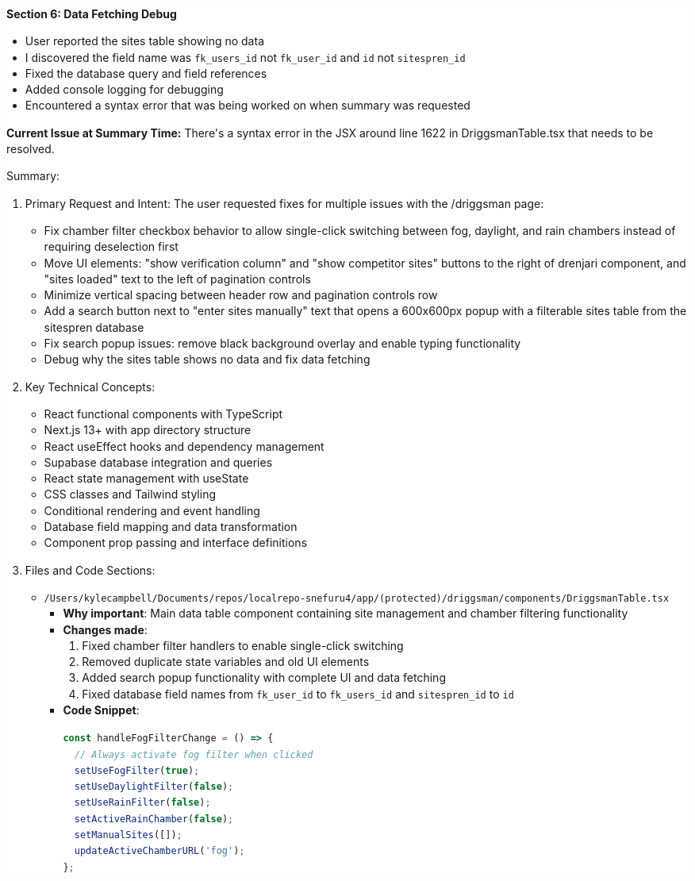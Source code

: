 **Section 6: Data Fetching Debug**
- User reported the sites table showing no data
- I discovered the field name was `fk_users_id` not `fk_user_id` and `id` not `sitespren_id`
- Fixed the database query and field references
- Added console logging for debugging
- Encountered a syntax error that was being worked on when summary was requested

**Current Issue at Summary Time:**
There's a syntax error in the JSX around line 1622 in DriggsmanTable.tsx that needs to be resolved.

Summary:
1. Primary Request and Intent:
   The user requested fixes for multiple issues with the /driggsman page:
   - Fix chamber filter checkbox behavior to allow single-click switching between fog, daylight, and rain chambers instead of requiring deselection first
   - Move UI elements: "show verification column" and "show competitor sites" buttons to the right of drenjari component, and "sites loaded" text to the left of pagination controls
   - Minimize vertical spacing between header row and pagination controls row
   - Add a search button next to "enter sites manually" text that opens a 600x600px popup with a filterable sites table from the sitespren database
   - Fix search popup issues: remove black background overlay and enable typing functionality
   - Debug why the sites table shows no data and fix data fetching

2. Key Technical Concepts:
   - React functional components with TypeScript
   - Next.js 13+ with app directory structure
   - React useEffect hooks and dependency management
   - Supabase database integration and queries
   - React state management with useState
   - CSS classes and Tailwind styling
   - Conditional rendering and event handling
   - Database field mapping and data transformation
   - Component prop passing and interface definitions

3. Files and Code Sections:
   - `/Users/kylecampbell/Documents/repos/localrepo-snefuru4/app/(protected)/driggsman/components/DriggsmanTable.tsx`
     - **Why important**: Main data table component containing site management and chamber filtering functionality
     - **Changes made**: 
       1. Fixed chamber filter handlers to enable single-click switching
       2. Removed duplicate state variables and old UI elements
       3. Added search popup functionality with complete UI and data fetching
       4. Fixed database field names from `fk_user_id` to `fk_users_id` and `sitespren_id` to `id`
     - **Code Snippet**:
       ```typescript
       const handleFogFilterChange = () => {
         // Always activate fog filter when clicked
         setUseFogFilter(true);
         setUseDaylightFilter(false);
         setUseRainFilter(false);
         setActiveRainChamber(false);
         setManualSites([]);
         updateActiveChamberURL('fog');
       };
       